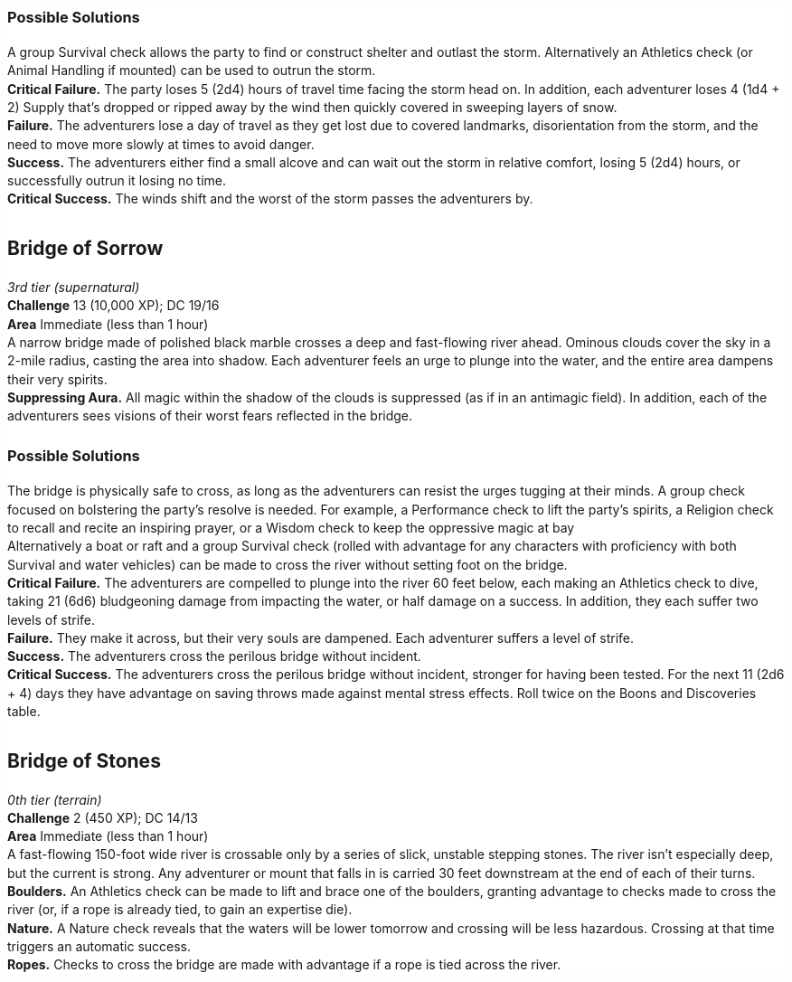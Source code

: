 ### Possible Solutions

A group Survival check allows the party to find or construct shelter and outlast the storm. Alternatively an Athletics check (or Animal Handling if mounted) can be used to outrun the storm.  
**Critical Failure.** The party loses 5 (2d4) hours of travel time facing the storm head on. In addition, each adventurer loses 4 (1d4 \+ 2\) Supply that’s dropped or ripped away by the wind then quickly covered in sweeping layers of snow.  
**Failure.** The adventurers lose a day of travel as they get lost due to covered landmarks, disorientation from the storm, and the need to move more slowly at times to avoid danger.  
**Success.** The adventurers either find a small alcove and can wait out the storm in relative comfort, losing 5 (2d4) hours, or successfully outrun it losing no time.  
**Critical Success.** The winds shift and the worst of the storm passes the adventurers by.

## Bridge of Sorrow

*3rd tier (supernatural)*  
**Challenge** 13 (10,000 XP); DC 19/16  
**Area** Immediate (less than 1 hour)  
A narrow bridge made of polished black marble crosses a deep and fast-flowing river ahead. Ominous clouds cover the sky in a 2-mile radius, casting the area into shadow. Each adventurer feels an urge to plunge into the water, and the entire area dampens their very spirits.  
**Suppressing Aura.** All magic within the shadow of the clouds is suppressed (as if in an antimagic field). In addition, each of the adventurers sees visions of their worst fears reflected in the bridge.

### Possible Solutions

The bridge is physically safe to cross, as long as the adventurers can resist the urges tugging at their minds. A group check focused on bolstering the party’s resolve is needed. For example, a Performance check to lift the party’s spirits, a Religion check to recall and recite an inspiring prayer, or a Wisdom check to keep the oppressive magic at bay  
Alternatively a boat or raft and a group Survival check (rolled with advantage for any characters with proficiency with both Survival and water vehicles) can be made to cross the river without setting foot on the bridge.  
**Critical Failure.** The adventurers are compelled to plunge into the river 60 feet below, each making an Athletics check to dive, taking 21 (6d6) bludgeoning damage from impacting the water, or half damage on a success. In addition, they each suffer two levels of strife.  
**Failure.** They make it across, but their very souls are dampened. Each adventurer suffers a level of strife.  
**Success.** The adventurers cross the perilous bridge without incident.  
**Critical Success.** The adventurers cross the perilous bridge without incident, stronger for having been tested. For the next 11 (2d6 \+ 4\) days they have advantage on saving throws made against mental stress effects. Roll twice on the Boons and Discoveries table.

## Bridge of Stones

*0th tier (terrain)*  
**Challenge** 2 (450 XP); DC 14/13  
**Area** Immediate (less than 1 hour)  
A fast-flowing 150-foot wide river is crossable only by a series of slick, unstable stepping stones. The river isn’t especially deep, but the current is strong. Any adventurer or mount that falls in is carried 30 feet downstream at the end of each of their turns.  
**Boulders.** An Athletics check can be made to lift and brace one of the boulders, granting advantage to checks made to cross the river (or, if a rope is already tied, to gain an expertise die).  
**Nature.** A Nature check reveals that the waters will be lower tomorrow and crossing will be less hazardous. Crossing at that time triggers an automatic success.  
**Ropes.** Checks to cross the bridge are made with advantage if a rope is tied across the river.
